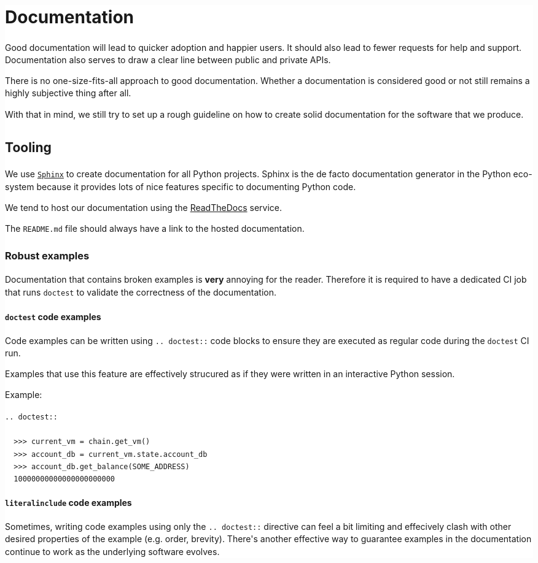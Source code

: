# Documentation

Good documentation will lead to quicker adoption and happier users. It should
also lead to fewer requests for help and support. Documentation also serves to
draw a clear line between public and private APIs.

There is no one-size-fits-all approach to good documentation. Whether a documentation
is considered good or not still remains a highly subjective thing after all.

With that in mind, we still try to set up a rough guideline on how to create solid
documentation for the software that we produce.

## Tooling

We use [`Sphinx`](http://www.sphinx-doc.org/en/stable/) to create documentation for
all Python projects. Sphinx is the de facto documentation generator in the Python
eco-system because it provides lots of nice features specific to documenting Python
code.

We tend to host our documentation using the [ReadTheDocs](https://readthedocs.com/)
service.

The `README.md` file should always have a link to the hosted documentation.

### Robust examples

Documentation that contains broken examples is **very** annoying for the reader. Therefore it is
required to have a dedicated CI job that runs `doctest` to validate the correctness of the
documentation.

#### `doctest` code examples

Code examples can be written using `.. doctest::` code blocks to ensure they are executed as
regular code during the `doctest` CI run.

Examples that use this feature are effectively strucured as if they were written in an interactive
Python session.

Example:

```
.. doctest::

  >>> current_vm = chain.get_vm()
  >>> account_db = current_vm.state.account_db
  >>> account_db.get_balance(SOME_ADDRESS)
  10000000000000000000000
```

#### `literalinclude` code examples

Sometimes, writing code examples using only the `.. doctest::` directive can feel a bit limiting
and effecively clash with other desired properties of the example (e.g. order, brevity). There's
another effective way to guarantee examples in the documentation continue to work as the
underlying software evolves.

